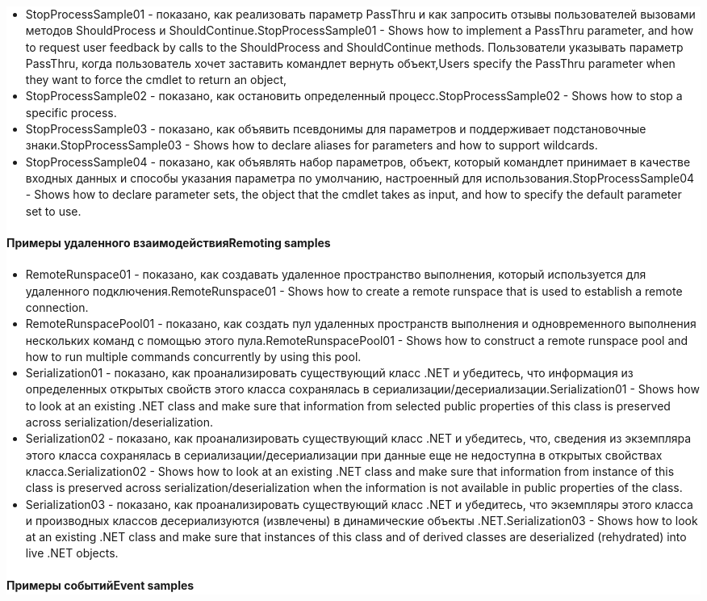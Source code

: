 - <span data-ttu-id="a9bb0-140">StopProcessSample01 - показано, как реализовать параметр PassThru и как запросить отзывы пользователей вызовами методов ShouldProcess и ShouldContinue.</span><span class="sxs-lookup"><span data-stu-id="a9bb0-140">StopProcessSample01 - Shows how to implement a PassThru parameter, and how to request user feedback by calls to the ShouldProcess and ShouldContinue methods.</span></span> <span data-ttu-id="a9bb0-141">Пользователи указывать параметр PassThru, когда пользователь хочет заставить командлет вернуть объект,</span><span class="sxs-lookup"><span data-stu-id="a9bb0-141">Users specify the PassThru parameter when they want to force the cmdlet to return an object,</span></span>
- <span data-ttu-id="a9bb0-142">StopProcessSample02 - показано, как остановить определенный процесс.</span><span class="sxs-lookup"><span data-stu-id="a9bb0-142">StopProcessSample02 - Shows how to stop a specific process.</span></span>
- <span data-ttu-id="a9bb0-143">StopProcessSample03 - показано, как объявить псевдонимы для параметров и поддерживает подстановочные знаки.</span><span class="sxs-lookup"><span data-stu-id="a9bb0-143">StopProcessSample03 - Shows how to declare aliases for parameters and how to support wildcards.</span></span>
- <span data-ttu-id="a9bb0-144">StopProcessSample04 - показано, как объявлять набор параметров, объект, который командлет принимает в качестве входных данных и способы указания параметра по умолчанию, настроенный для использования.</span><span class="sxs-lookup"><span data-stu-id="a9bb0-144">StopProcessSample04 - Shows how to declare parameter sets, the object that the cmdlet takes as input, and how to specify the default parameter set to use.</span></span>

#### <a name="remoting-samples"></a><span data-ttu-id="a9bb0-145">Примеры удаленного взаимодействия</span><span class="sxs-lookup"><span data-stu-id="a9bb0-145">Remoting samples</span></span>

- <span data-ttu-id="a9bb0-146">RemoteRunspace01 - показано, как создавать удаленное пространство выполнения, который используется для удаленного подключения.</span><span class="sxs-lookup"><span data-stu-id="a9bb0-146">RemoteRunspace01 - Shows how to create a remote runspace that is used to establish a remote connection.</span></span>
- <span data-ttu-id="a9bb0-147">RemoteRunspacePool01 - показано, как создать пул удаленных пространств выполнения и одновременного выполнения нескольких команд с помощью этого пула.</span><span class="sxs-lookup"><span data-stu-id="a9bb0-147">RemoteRunspacePool01 - Shows how to construct a remote runspace pool and how to run multiple commands concurrently by using this pool.</span></span>
- <span data-ttu-id="a9bb0-148">Serialization01 - показано, как проанализировать существующий класс .NET и убедитесь, что информация из определенных открытых свойств этого класса сохранялась в сериализации/десериализации.</span><span class="sxs-lookup"><span data-stu-id="a9bb0-148">Serialization01 - Shows how to look at an existing .NET class and make sure that information from selected public properties of this class is preserved across serialization/deserialization.</span></span>
- <span data-ttu-id="a9bb0-149">Serialization02 - показано, как проанализировать существующий класс .NET и убедитесь, что, сведения из экземпляра этого класса сохранялась в сериализации/десериализации при данные еще не недоступна в открытых свойствах класса.</span><span class="sxs-lookup"><span data-stu-id="a9bb0-149">Serialization02 - Shows how to look at an existing .NET class and make sure that information from instance of this class is preserved across serialization/deserialization when the information is not available in public properties of the class.</span></span>
- <span data-ttu-id="a9bb0-150">Serialization03 - показано, как проанализировать существующий класс .NET и убедитесь, что экземпляры этого класса и производных классов десериализуются (извлечены) в динамические объекты .NET.</span><span class="sxs-lookup"><span data-stu-id="a9bb0-150">Serialization03 - Shows how to look at an existing .NET class and make sure that instances of this class and of derived classes are deserialized (rehydrated) into live .NET objects.</span></span>

#### <a name="event-samples"></a><span data-ttu-id="a9bb0-151">Примеры событий</span><span class="sxs-lookup"><span data-stu-id="a9bb0-151">Event samples</span></span>
